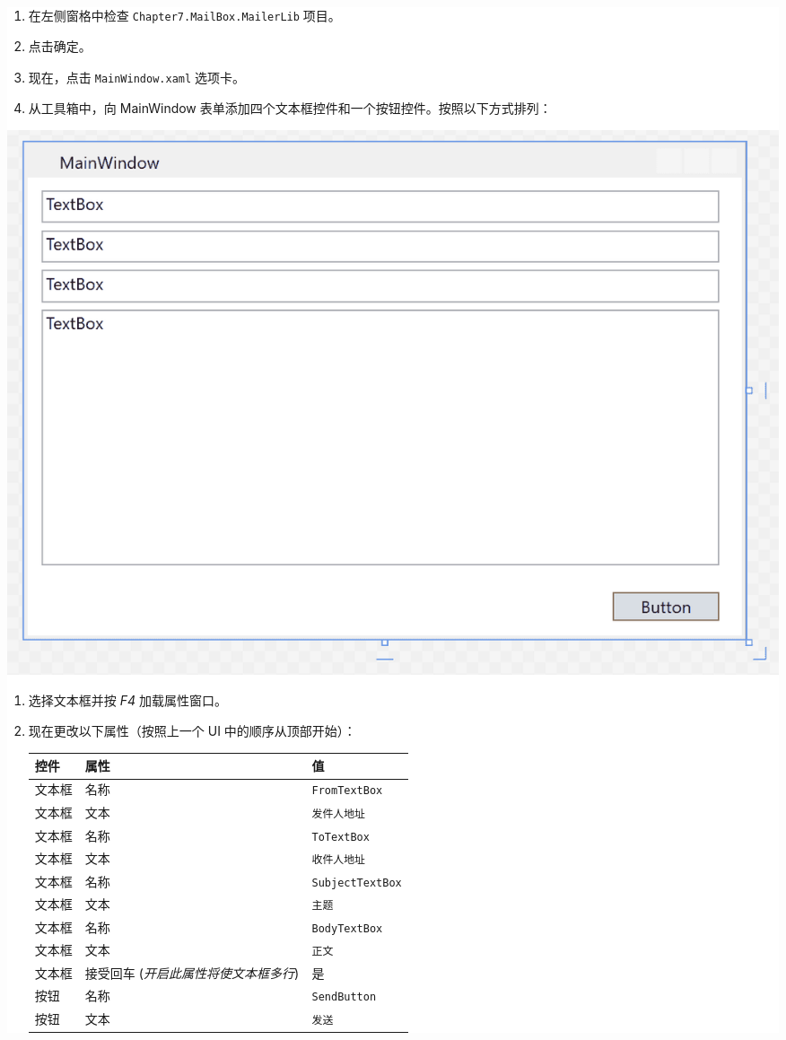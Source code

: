 1.  在左侧窗格中检查 `Chapter7.MailBox.MailerLib` 项目。

1.  点击确定。

1.  现在，点击 `MainWindow.xaml` 选项卡。

1.  从工具箱中，向 MainWindow 表单添加四个文本框控件和一个按钮控件。按照以下方式排列：

![](img/58afb945-b867-48b4-bfc4-d8c2a4efca3b.png)

1.  选择文本框并按 *F4* 加载属性窗口。

1.  现在更改以下属性（按照上一个 UI 中的顺序从顶部开始）：

    | **控件** | **属性** | **值** |
    | --- | --- | --- |
    | 文本框 | 名称 | `FromTextBox` |
    | 文本框 | 文本 | `发件人地址` |
    | 文本框 | 名称 | `ToTextBox` |
    | 文本框 | 文本 | `收件人地址` |
    | 文本框 | 名称 | `SubjectTextBox` |
    | 文本框 | 文本 | `主题` |
    | 文本框 | 名称 | `BodyTextBox` |
    | 文本框 | 文本 | `正文` |
    | 文本框 | 接受回车 (*开启此属性将使文本框多行*) | 是 |
    | 按钮 | 名称 | `SendButton` |
    | 按钮 | 文本 | `发送` |
